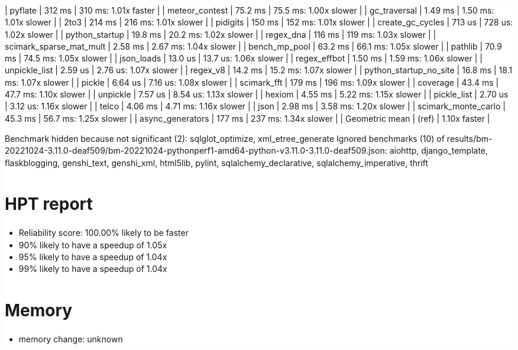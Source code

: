 | pyflate                    | 312 ms                                                      | 310 ms: 1.01x faster                                                        |
| meteor_contest             | 75.2 ms                                                     | 75.5 ms: 1.00x slower                                                       |
| gc_traversal               | 1.49 ms                                                     | 1.50 ms: 1.01x slower                                                       |
| 2to3                       | 214 ms                                                      | 216 ms: 1.01x slower                                                        |
| pidigits                   | 150 ms                                                      | 152 ms: 1.01x slower                                                        |
| create_gc_cycles           | 713 us                                                      | 728 us: 1.02x slower                                                        |
| python_startup             | 19.8 ms                                                     | 20.2 ms: 1.02x slower                                                       |
| regex_dna                  | 116 ms                                                      | 119 ms: 1.03x slower                                                        |
| scimark_sparse_mat_mult    | 2.58 ms                                                     | 2.67 ms: 1.04x slower                                                       |
| bench_mp_pool              | 63.2 ms                                                     | 66.1 ms: 1.05x slower                                                       |
| pathlib                    | 70.9 ms                                                     | 74.5 ms: 1.05x slower                                                       |
| json_loads                 | 13.0 us                                                     | 13.7 us: 1.06x slower                                                       |
| regex_effbot               | 1.50 ms                                                     | 1.59 ms: 1.06x slower                                                       |
| unpickle_list              | 2.59 us                                                     | 2.76 us: 1.07x slower                                                       |
| regex_v8                   | 14.2 ms                                                     | 15.2 ms: 1.07x slower                                                       |
| python_startup_no_site     | 16.8 ms                                                     | 18.1 ms: 1.07x slower                                                       |
| pickle                     | 6.64 us                                                     | 7.16 us: 1.08x slower                                                       |
| scimark_fft                | 179 ms                                                      | 196 ms: 1.09x slower                                                        |
| coverage                   | 43.4 ms                                                     | 47.7 ms: 1.10x slower                                                       |
| unpickle                   | 7.57 us                                                     | 8.54 us: 1.13x slower                                                       |
| hexiom                     | 4.55 ms                                                     | 5.22 ms: 1.15x slower                                                       |
| pickle_list                | 2.70 us                                                     | 3.12 us: 1.16x slower                                                       |
| telco                      | 4.06 ms                                                     | 4.71 ms: 1.16x slower                                                       |
| json                       | 2.98 ms                                                     | 3.58 ms: 1.20x slower                                                       |
| scimark_monte_carlo        | 45.3 ms                                                     | 56.7 ms: 1.25x slower                                                       |
| async_generators           | 177 ms                                                      | 237 ms: 1.34x slower                                                        |
| Geometric mean             | (ref)                                                       | 1.10x faster                                                                |

Benchmark hidden because not significant (2): sqlglot_optimize, xml_etree_generate
Ignored benchmarks (10) of results/bm-20221024-3.11.0-deaf509/bm-20221024-pythonperf1-amd64-python-v3.11.0-3.11.0-deaf509.json: aiohttp, django_template, flaskblogging, genshi_text, genshi_xml, html5lib, pylint, sqlalchemy_declarative, sqlalchemy_imperative, thrift


# HPT report

- Reliability score: 100.00% likely to be faster
- 90% likely to have a speedup of 1.05x
- 95% likely to have a speedup of 1.04x
- 99% likely to have a speedup of 1.04x


# Memory

- memory change: unknown